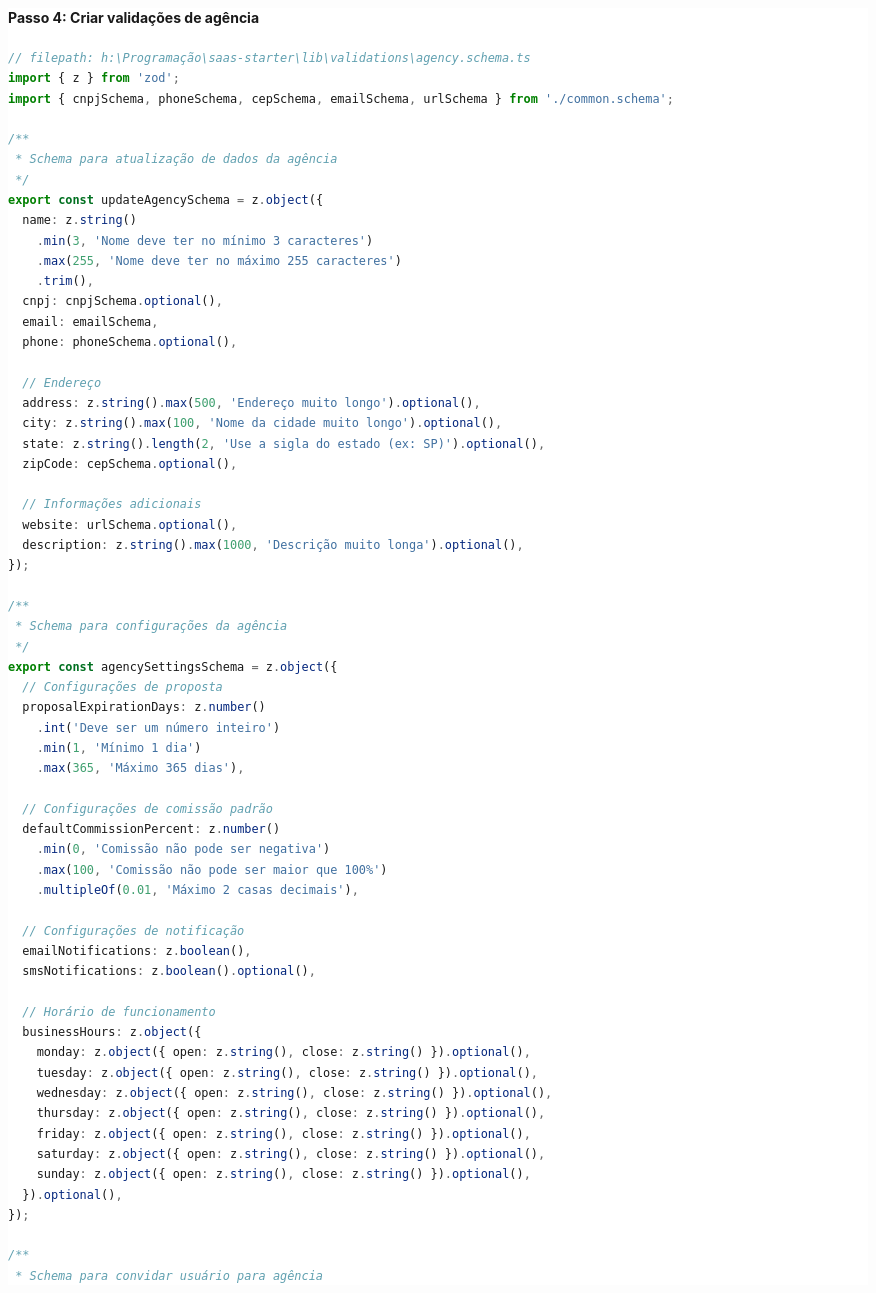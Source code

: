 #### Passo 4: Criar validações de agência

````typescript
// filepath: h:\Programação\saas-starter\lib\validations\agency.schema.ts
import { z } from 'zod';
import { cnpjSchema, phoneSchema, cepSchema, emailSchema, urlSchema } from './common.schema';

/**
 * Schema para atualização de dados da agência
 */
export const updateAgencySchema = z.object({
  name: z.string()
    .min(3, 'Nome deve ter no mínimo 3 caracteres')
    .max(255, 'Nome deve ter no máximo 255 caracteres')
    .trim(),
  cnpj: cnpjSchema.optional(),
  email: emailSchema,
  phone: phoneSchema.optional(),
  
  // Endereço
  address: z.string().max(500, 'Endereço muito longo').optional(),
  city: z.string().max(100, 'Nome da cidade muito longo').optional(),
  state: z.string().length(2, 'Use a sigla do estado (ex: SP)').optional(),
  zipCode: cepSchema.optional(),
  
  // Informações adicionais
  website: urlSchema.optional(),
  description: z.string().max(1000, 'Descrição muito longa').optional(),
});

/**
 * Schema para configurações da agência
 */
export const agencySettingsSchema = z.object({
  // Configurações de proposta
  proposalExpirationDays: z.number()
    .int('Deve ser um número inteiro')
    .min(1, 'Mínimo 1 dia')
    .max(365, 'Máximo 365 dias'),
  
  // Configurações de comissão padrão
  defaultCommissionPercent: z.number()
    .min(0, 'Comissão não pode ser negativa')
    .max(100, 'Comissão não pode ser maior que 100%')
    .multipleOf(0.01, 'Máximo 2 casas decimais'),
  
  // Configurações de notificação
  emailNotifications: z.boolean(),
  smsNotifications: z.boolean().optional(),
  
  // Horário de funcionamento
  businessHours: z.object({
    monday: z.object({ open: z.string(), close: z.string() }).optional(),
    tuesday: z.object({ open: z.string(), close: z.string() }).optional(),
    wednesday: z.object({ open: z.string(), close: z.string() }).optional(),
    thursday: z.object({ open: z.string(), close: z.string() }).optional(),
    friday: z.object({ open: z.string(), close: z.string() }).optional(),
    saturday: z.object({ open: z.string(), close: z.string() }).optional(),
    sunday: z.object({ open: z.string(), close: z.string() }).optional(),
  }).optional(),
});

/**
 * Schema para convidar usuário para agência
````
